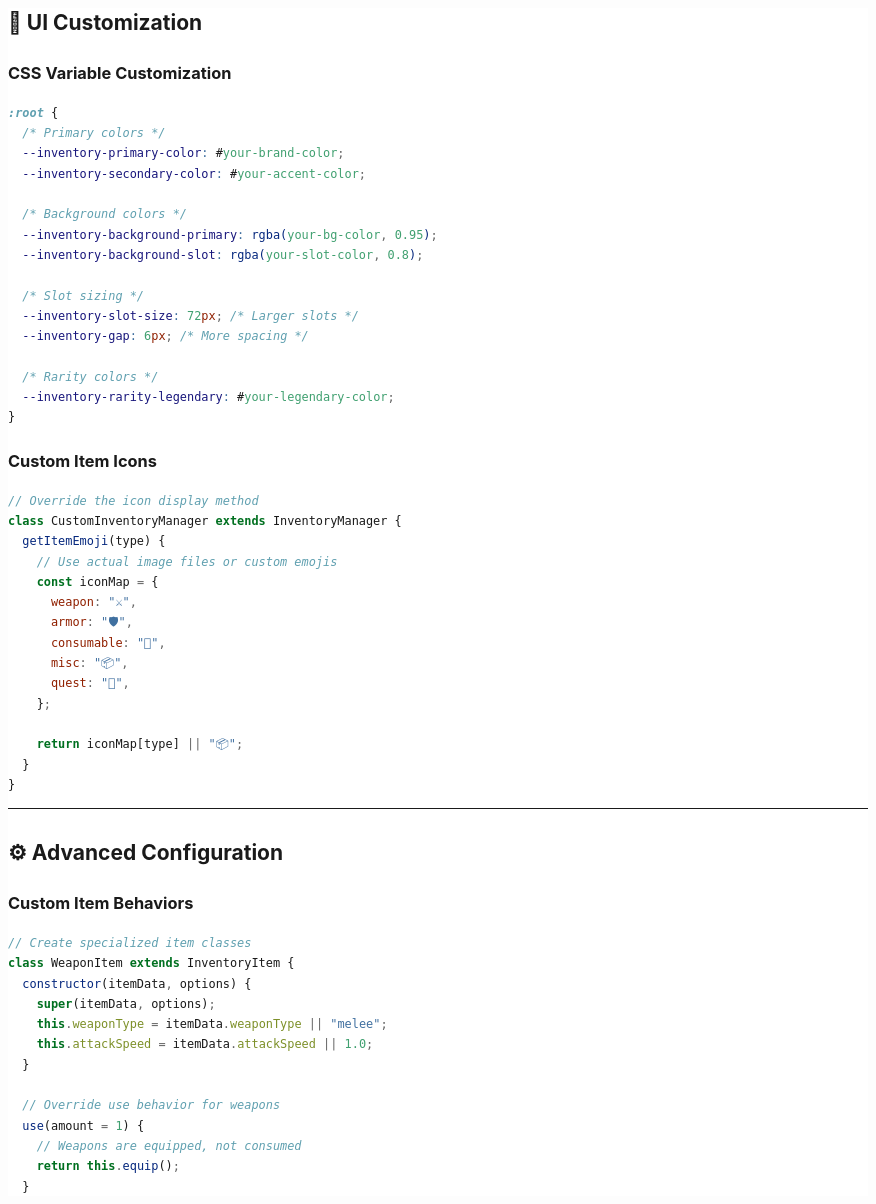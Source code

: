 
## 🎨 **UI Customization**

### **CSS Variable Customization**

```css
:root {
  /* Primary colors */
  --inventory-primary-color: #your-brand-color;
  --inventory-secondary-color: #your-accent-color;

  /* Background colors */
  --inventory-background-primary: rgba(your-bg-color, 0.95);
  --inventory-background-slot: rgba(your-slot-color, 0.8);

  /* Slot sizing */
  --inventory-slot-size: 72px; /* Larger slots */
  --inventory-gap: 6px; /* More spacing */

  /* Rarity colors */
  --inventory-rarity-legendary: #your-legendary-color;
}
```

### **Custom Item Icons**

```javascript
// Override the icon display method
class CustomInventoryManager extends InventoryManager {
  getItemEmoji(type) {
    // Use actual image files or custom emojis
    const iconMap = {
      weapon: "⚔️",
      armor: "🛡️",
      consumable: "🧪",
      misc: "📦",
      quest: "📜",
    };

    return iconMap[type] || "📦";
  }
}
```

---

## ⚙️ **Advanced Configuration**

### **Custom Item Behaviors**

```javascript
// Create specialized item classes
class WeaponItem extends InventoryItem {
  constructor(itemData, options) {
    super(itemData, options);
    this.weaponType = itemData.weaponType || "melee";
    this.attackSpeed = itemData.attackSpeed || 1.0;
  }

  // Override use behavior for weapons
  use(amount = 1) {
    // Weapons are equipped, not consumed
    return this.equip();
  }
```